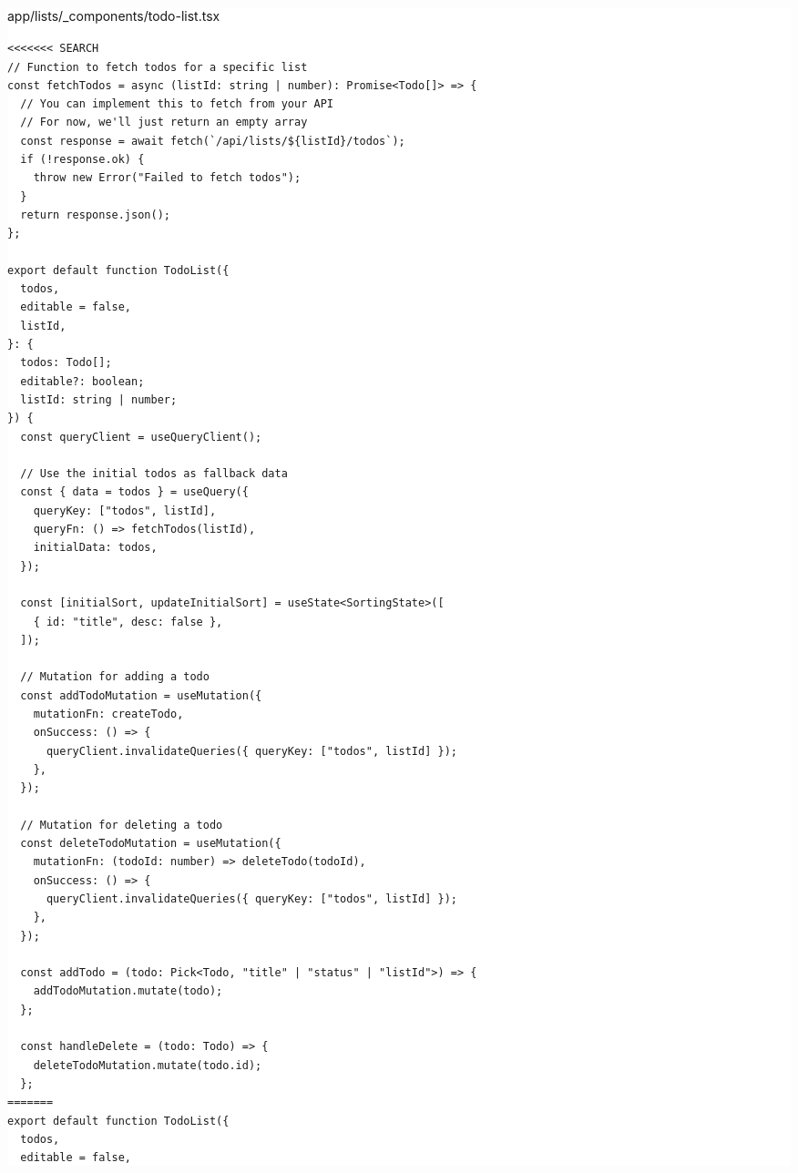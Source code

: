 
app/lists/_components/todo-list.tsx
```tsx
<<<<<<< SEARCH
// Function to fetch todos for a specific list
const fetchTodos = async (listId: string | number): Promise<Todo[]> => {
  // You can implement this to fetch from your API
  // For now, we'll just return an empty array
  const response = await fetch(`/api/lists/${listId}/todos`);
  if (!response.ok) {
    throw new Error("Failed to fetch todos");
  }
  return response.json();
};

export default function TodoList({
  todos,
  editable = false,
  listId,
}: {
  todos: Todo[];
  editable?: boolean;
  listId: string | number;
}) {
  const queryClient = useQueryClient();

  // Use the initial todos as fallback data
  const { data = todos } = useQuery({
    queryKey: ["todos", listId],
    queryFn: () => fetchTodos(listId),
    initialData: todos,
  });

  const [initialSort, updateInitialSort] = useState<SortingState>([
    { id: "title", desc: false },
  ]);

  // Mutation for adding a todo
  const addTodoMutation = useMutation({
    mutationFn: createTodo,
    onSuccess: () => {
      queryClient.invalidateQueries({ queryKey: ["todos", listId] });
    },
  });

  // Mutation for deleting a todo
  const deleteTodoMutation = useMutation({
    mutationFn: (todoId: number) => deleteTodo(todoId),
    onSuccess: () => {
      queryClient.invalidateQueries({ queryKey: ["todos", listId] });
    },
  });

  const addTodo = (todo: Pick<Todo, "title" | "status" | "listId">) => {
    addTodoMutation.mutate(todo);
  };

  const handleDelete = (todo: Todo) => {
    deleteTodoMutation.mutate(todo.id);
  };
=======
export default function TodoList({
  todos,
  editable = false,
```